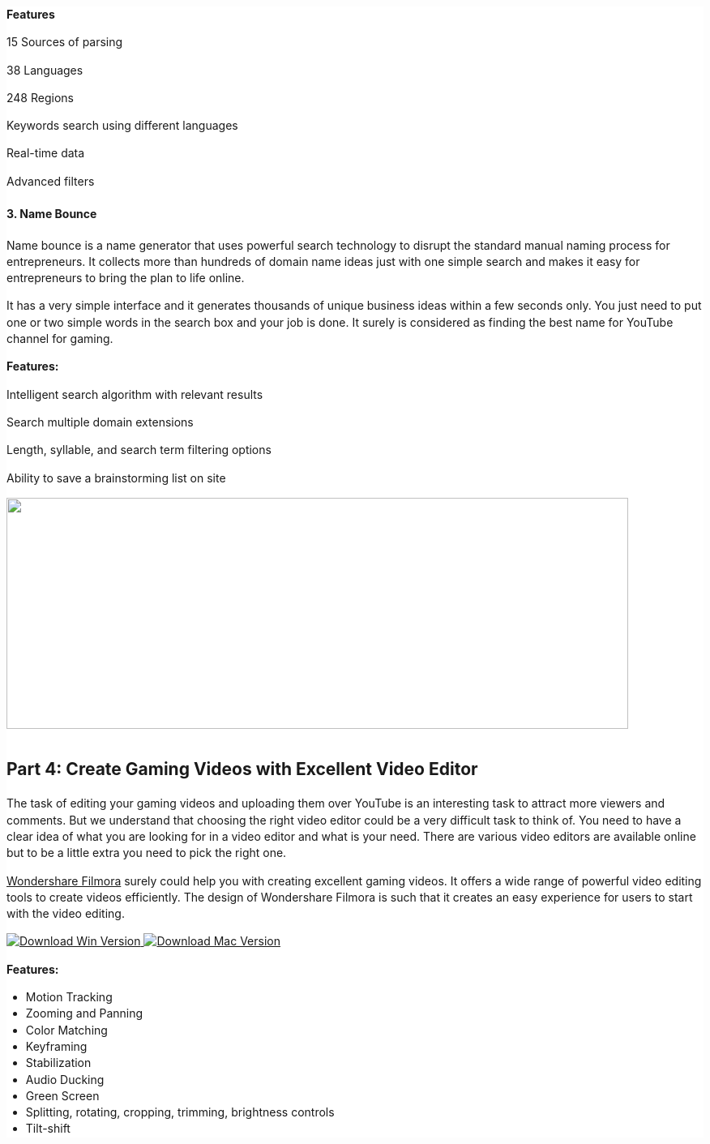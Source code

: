 **Features**

15 Sources of parsing

38 Languages

248 Regions

Keywords search using different languages

Real-time data

Advanced filters

#### 3\. Name Bounce

Name bounce is a name generator that uses powerful search technology to disrupt the standard manual naming process for entrepreneurs. It collects more than hundreds of domain name ideas just with one simple search and makes it easy for entrepreneurs to bring the plan to life online.

It has a very simple interface and it generates thousands of unique business ideas within a few seconds only. You just need to put one or two simple words in the search box and your job is done. It surely is considered as finding the best name for YouTube channel for gaming.

**Features:**

Intelligent search algorithm with relevant results

Search multiple domain extensions

Length, syllable, and search term filtering options

Ability to save a brainstorming list on site


<a href="https://cowinaudio.pxf.io/c/5597632/1116855/13794" target="_top" id="1116855"><img src="//a.impactradius-go.com/display-ad/13794-1116855" border="0" alt="" width="767" height="285"/></a><img height="0" width="0" src="https://imp.pxf.io/i/5597632/1116855/13794" style="position:absolute;visibility:hidden;" border="0" />

## Part 4: Create Gaming Videos with Excellent Video Editor

The task of editing your gaming videos and uploading them over YouTube is an interesting task to attract more viewers and comments. But we understand that choosing the right video editor could be a very difficult task to think of. You need to have a clear idea of what you are looking for in a video editor and what is your need. There are various video editors are available online but to be a little extra you need to pick the right one.

[Wondershare Filmora](https://tools.techidaily.com/wondershare/filmora/download/) surely could help you with creating excellent gaming videos. It offers a wide range of powerful video editing tools to create videos efficiently. The design of Wondershare Filmora is such that it creates an easy experience for users to start with the video editing.

[![Download Win Version](https://images.wondershare.com/filmora/guide/download-btn-win.jpg) ](https://tools.techidaily.com/wondershare/filmora/download/) [![Download Mac Version](https://images.wondershare.com/filmora/guide/download-btn-mac.jpg) ](https://tools.techidaily.com/wondershare/filmora/download/)

**Features:**

* Motion Tracking
* Zooming and Panning
* Color Matching
* Keyframing
* Stabilization
* Audio Ducking
* Green Screen
* Splitting, rotating, cropping, trimming, brightness controls
* Tilt-shift
